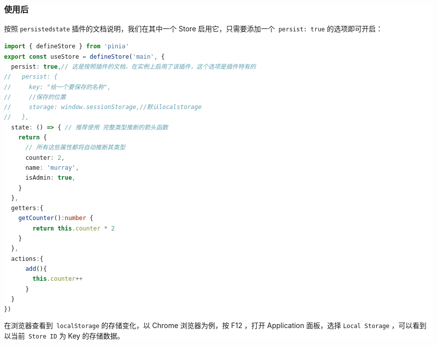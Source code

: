 ### 使用后


按照 `persistedstate` 插件的文档说明，我们在其中一个 Store 启用它，只需要添加一个` persist: true` 的选项即可开启：

```typescript
import { defineStore } from 'pinia'
export const useStore = defineStore('main', {
  persist: true,// 这是按照插件的文档，在实例上启用了该插件，这个选项是插件特有的
//   persist: {
//     key: "给一个要保存的名称",
//     //保存的位置
//     storage: window.sessionStorage,//默认localstorage
//   },
  state: () => { // 推荐使用 完整类型推断的箭头函数
    return {
      // 所有这些属性都将自动推断其类型
      counter: 2,
      name: 'murray',
      isAdmin: true,
    }
  },
  getters:{
    getCounter():number {
        return this.counter * 2
    }
  },
  actions:{
      add(){
        this.counter++
      }
  }
})
```



在浏览器查看到` localStorage` 的存储变化，以 Chrome 浏览器为例，按 F12 ，打开 Application 面板，选择 `Local Storage` ，可以看到以当前` Store ID` 为 Key 的存储数据。
